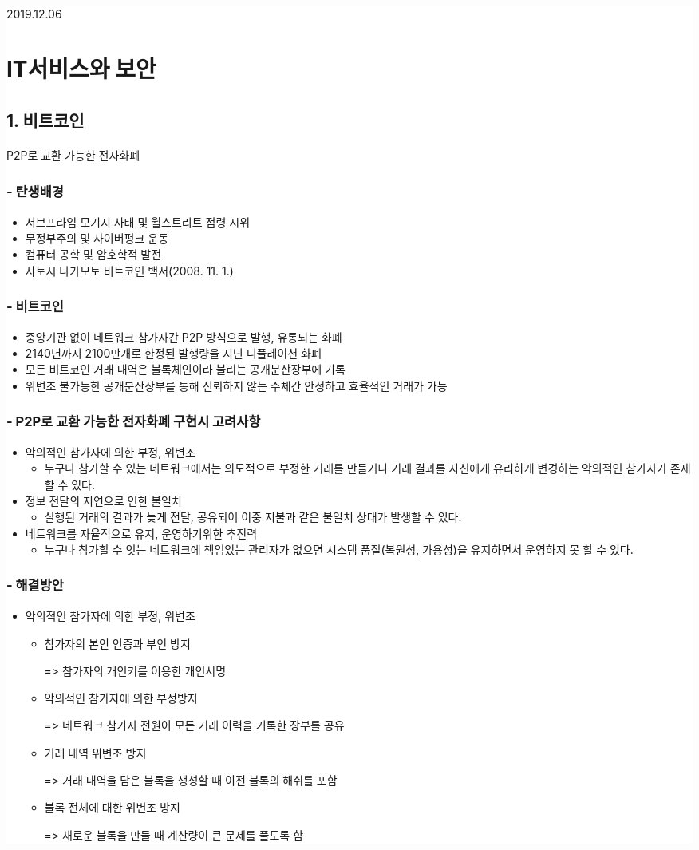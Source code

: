 2019.12.06



# IT서비스와 보안

## 1. 비트코인

P2P로 교환 가능한 전자화폐

### - 탄생배경

- 서브프라임 모기지 사태 및 월스트리트 점령 시위
- 무정부주의 및 사이버펑크 운동
- 컴퓨터 공학 및 암호학적 발전
- 사토시 나가모토 비트코인 백서(2008. 11. 1.)



### - 비트코인

- 중앙기관 없이 네트워크 참가자간 P2P 방식으로 발행, 유통되는 화폐
- 2140년까지 2100만개로 한정된 발행량을 지닌 디플레이션 화폐
- 모든 비트코인 거래 내역은 블록체인이라 불리는 공개분산장부에 기록
- 위변조 불가능한 공개분산장부를 통해 신뢰하지 않는 주체간 안정하고 효율적인 거래가 가능



### - P2P로 교환 가능한 전자화폐 구현시 고려사항

- 악의적인 참가자에 의한 부정, 위변조
  - 누구나 참가할 수 있는 네트워크에서는 의도적으로 부정한 거래를 만들거나 거래 결과를 자신에게 유리하게 변경하는 악의적인 참가자가 존재할 수 있다.
- 정보 전달의 지연으로 인한 불일치
  - 실행된 거래의 결과가 늦게 전달, 공유되어 이중 지불과 같은 불일치 상태가 발생할 수 있다.
- 네트워크를 자율적으로 유지, 운영하기위한 추진력
  - 누구나 참가할 수 잇는 네트워크에 책임있는 관리자가 없으면 시스템 품질(복원성, 가용성)을 유지하면서 운영하지 못 할 수 있다.



### - 해결방안

- 악의적인 참가자에 의한 부정, 위변조

  - 참가자의 본인 인증과 부인 방지

    => 참가자의 개인키를 이용한 개인서명

  - 악의적인 참가자에 의한 부정방지

    => 네트워크 참가자 전원이 모든 거래 이력을 기록한 장부를 공유

  - 거래 내역 위변조 방지

    => 거래 내역을 담은 블록을 생성할 때 이전 블록의 해쉬를 포함

  - 블록 전체에 대한 위변조 방지

    => 새로운 블록을 만들 때 계산량이 큰 문제를 풀도록 함
